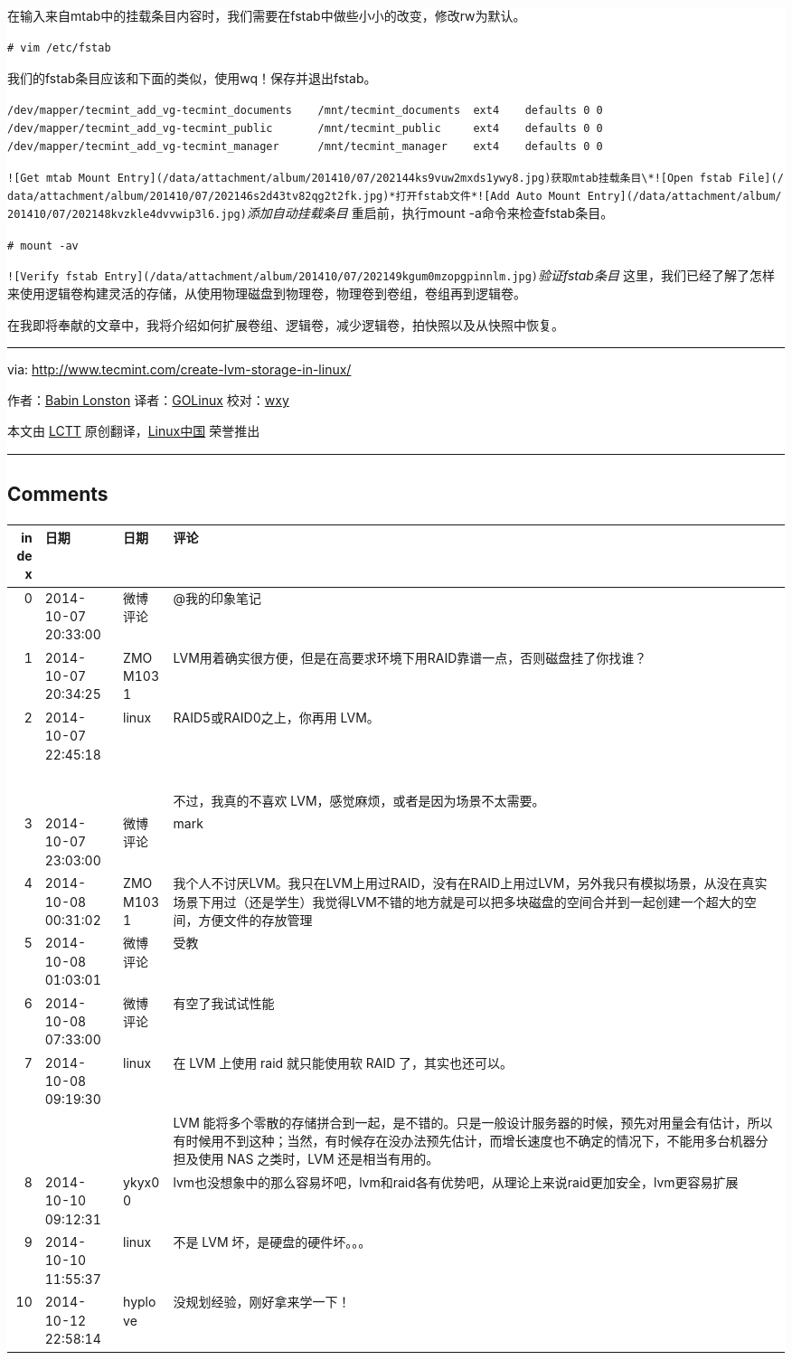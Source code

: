 在输入来自mtab中的挂载条目内容时，我们需要在fstab中做些小小的改变，修改rw为默认。

```shell
# vim /etc/fstab
```

我们的fstab条目应该和下面的类似，使用wq！保存并退出fstab。

```shell
/dev/mapper/tecmint_add_vg-tecmint_documents    /mnt/tecmint_documents  ext4    defaults 0 0
/dev/mapper/tecmint_add_vg-tecmint_public       /mnt/tecmint_public     ext4    defaults 0 0
/dev/mapper/tecmint_add_vg-tecmint_manager      /mnt/tecmint_manager    ext4    defaults 0 0
```

`![Get mtab Mount Entry](/data/attachment/album/201410/07/202144ks9vuw2mxds1ywy8.jpg)获取mtab挂载条目\*![Open fstab File](/data/attachment/album/201410/07/202146s2d43tv82qg2t2fk.jpg)*打开fstab文件*![Add Auto Mount Entry](/data/attachment/album/201410/07/202148kvzkle4dvvwip3l6.jpg)`*添加自动挂载条目*
重启前，执行mount -a命令来检查fstab条目。

```shell
# mount -av
```

`![Verify fstab Entry](/data/attachment/album/201410/07/202149kgum0mzopgpinnlm.jpg)`*验证fstab条目*
这里，我们已经了解了怎样来使用逻辑卷构建灵活的存储，从使用物理磁盘到物理卷，物理卷到卷组，卷组再到逻辑卷。

在我即将奉献的文章中，我将介绍如何扩展卷组、逻辑卷，减少逻辑卷，拍快照以及从快照中恢复。

---

 

via: <http://www.tecmint.com/create-lvm-storage-in-linux/>

作者：[Babin Lonston](http://www.tecmint.com/author/babinlonston/) 译者：[GOLinux](https://github.com/GOLinux) 校对：[wxy](https://github.com/wxy)

本文由 [LCTT](https://github.com/LCTT/TranslateProject) 原创翻译，[Linux中国](https://linux.cn/) 荣誉推出

***

## Comments

|   index | 日期                | 日期     | 评论                                                                                                                                                                                                                                                                                                                                              |
|--------:|:--------------------|:---------|:--------------------------------------------------------------------------------------------------------------------------------------------------------------------------------------------------------------------------------------------------------------------------------------------------------------------------------------------------|
|       0 | 2014-10-07 20:33:00 | 微博评论 | @我的印象笔记                                                                                                                                                                                                                         |
|       1 | 2014-10-07 20:34:25 | ZMOM1031 | LVM用着确实很方便，但是在高要求环境下用RAID靠谱一点，否则磁盘挂了你找谁？                                                                                                                                                             |
|       2 | 2014-10-07 22:45:18 | linux    | RAID5或RAID0之上，你再用 LVM。<br />                                                                                                                                                                                                  |
|         |                     |          | <br />                                                                                                                                                                                                                                |
|         |                     |          | 不过，我真的不喜欢 LVM，感觉麻烦，或者是因为场景不太需要。                                                                                                                                                                                                       |
|       3 | 2014-10-07 23:03:00 | 微博评论 | mark                                                                                                                                                                                                                                  |
|       4 | 2014-10-08 00:31:02 | ZMOM1031 | 我个人不讨厌LVM。我只在LVM上用过RAID，没有在RAID上用过LVM，另外我只有模拟场景，从没在真实场景下用过（还是学生）我觉得LVM不错的地方就是可以把多块磁盘的空间合并到一起创建一个超大的空间，方便文件的存放管理                            |
|       5 | 2014-10-08 01:03:01 | 微博评论 | 受教                                                                                                                                                                                                                                  |
|       6 | 2014-10-08 07:33:00 | 微博评论 | 有空了我试试性能                                                                                                                                                                                                                      |
|       7 | 2014-10-08 09:19:30 | linux    | 在 LVM 上使用 raid 就只能使用软 RAID 了，其实也还可以。<br />                                                                                                                                                                         |
|         |                     |          | LVM 能将多个零散的存储拼合到一起，是不错的。只是一般设计服务器的时候，预先对用量会有估计，所以有时候用不到这种；当然，有时候存在没办法预先估计，而增长速度也不确定的情况下，不能用多台机器分担及使用 NAS 之类时，LVM 还是相当有用的。                                                                                                             |
|       8 | 2014-10-10 09:12:31 | ykyx00   | lvm也没想象中的那么容易坏吧，lvm和raid各有优势吧，从理论上来说raid更加安全，lvm更容易扩展                                                                                                                                             |
|       9 | 2014-10-10 11:55:37 | linux    | 不是 LVM 坏，是硬盘的硬件坏。。。                                                                                                                                                                                                     |
|      10 | 2014-10-12 22:58:14 | hyplove  | 没规划经验，刚好拿来学一下！                                                                                                                                                                                                          |
